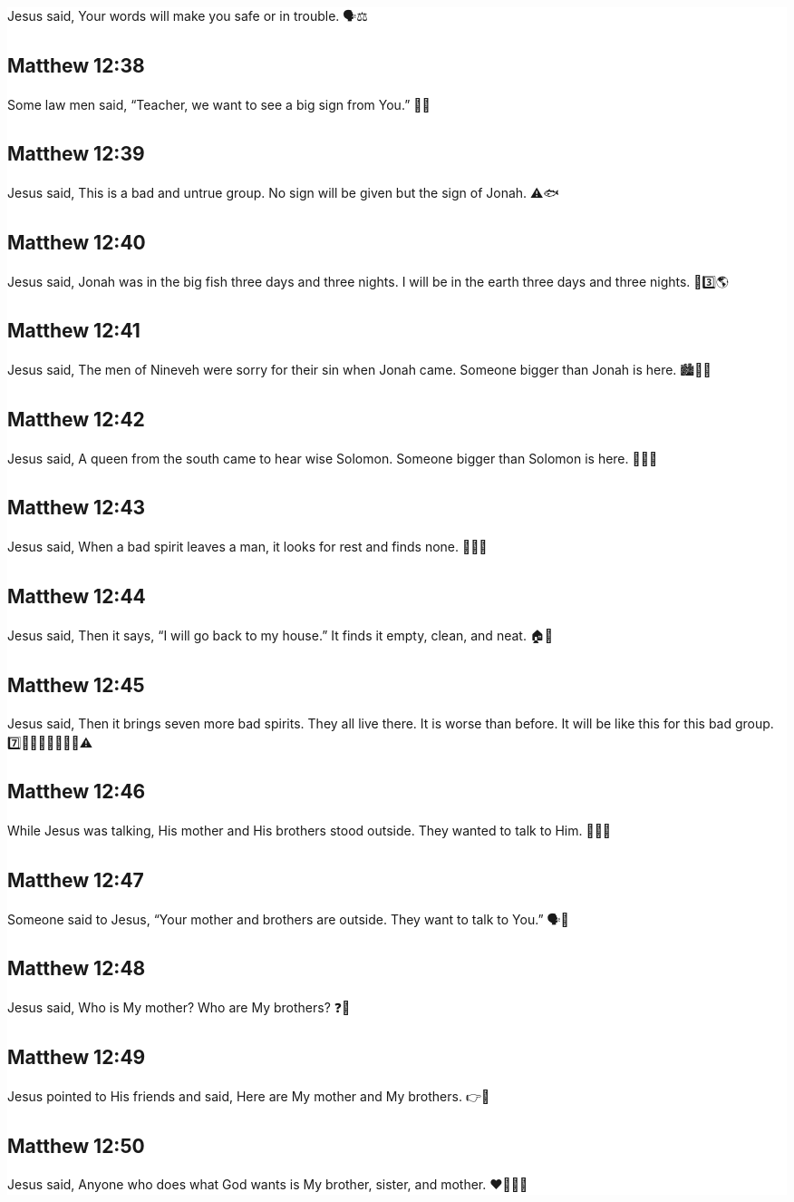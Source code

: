 Jesus said, <jesus>Your words will make you safe or in trouble.</jesus> 🗣️⚖️
## Matthew 12:38
Some law men said, “Teacher, we want to see a big sign from You.” 👀✨
## Matthew 12:39
Jesus said, <jesus>This is a bad and untrue group. No sign will be given but the sign of Jonah.</jesus> ⚠️🐟
## Matthew 12:40
Jesus said, <jesus>Jonah was in the big fish three days and three nights. I will be in the earth three days and three nights.</jesus> 🐋3️⃣🌎
## Matthew 12:41
Jesus said, <jesus>The men of Nineveh were sorry for their sin when Jonah came. Someone bigger than Jonah is here.</jesus> 🏙️🙏✨
## Matthew 12:42
Jesus said, <jesus>A queen from the south came to hear wise Solomon. Someone bigger than Solomon is here.</jesus> 👑🧠✨
## Matthew 12:43
Jesus said, <jesus>When a bad spirit leaves a man, it looks for rest and finds none.</jesus> 👻🚶‍♂️
## Matthew 12:44
Jesus said, <jesus>Then it says, “I will go back to my house.” It finds it empty, clean, and neat.</jesus> 🏠🧹
## Matthew 12:45
Jesus said, <jesus>Then it brings seven more bad spirits. They all live there. It is worse than before. It will be like this for this bad group.</jesus> 7️⃣👻👻👻👻👻👻👻⚠️
## Matthew 12:46
While Jesus was talking, His mother and His brothers stood outside. They wanted to talk to Him. 👩‍👦🚪
## Matthew 12:47
Someone said to Jesus, “Your mother and brothers are outside. They want to talk to You.” 🗣️🚪
## Matthew 12:48
Jesus said, <jesus>Who is My mother? Who are My brothers?</jesus> ❓👀
## Matthew 12:49
Jesus pointed to His friends and said, <jesus>Here are My mother and My brothers.</jesus> 👉👥
## Matthew 12:50
Jesus said, <jesus>Anyone who does what God wants is My brother, sister, and mother.</jesus> ❤️👨‍👩‍👧
